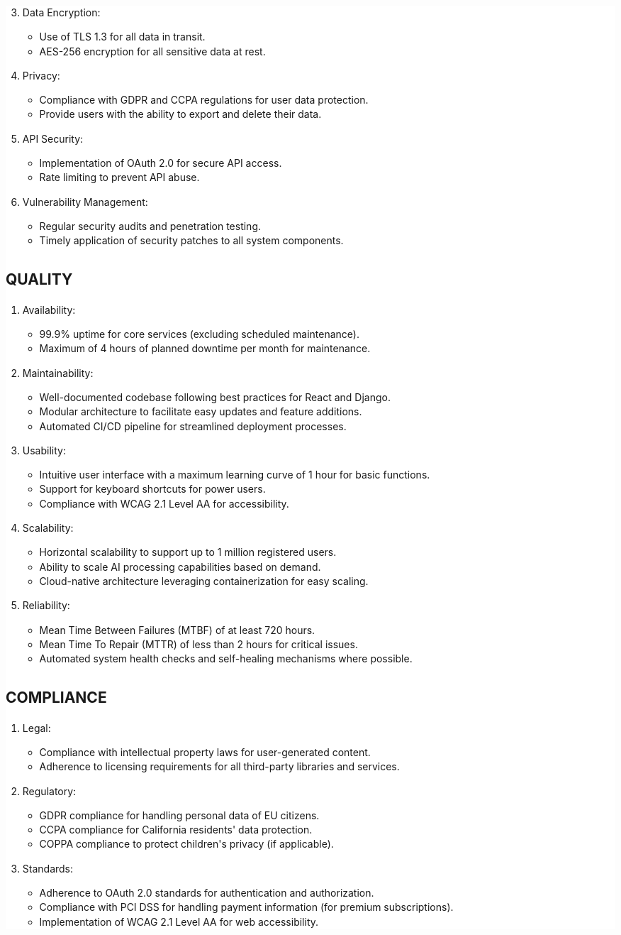 3. Data Encryption:
   - Use of TLS 1.3 for all data in transit.
   - AES-256 encryption for all sensitive data at rest.

4. Privacy:
   - Compliance with GDPR and CCPA regulations for user data protection.
   - Provide users with the ability to export and delete their data.

5. API Security:
   - Implementation of OAuth 2.0 for secure API access.
   - Rate limiting to prevent API abuse.

6. Vulnerability Management:
   - Regular security audits and penetration testing.
   - Timely application of security patches to all system components.

## QUALITY

1. Availability:
   - 99.9% uptime for core services (excluding scheduled maintenance).
   - Maximum of 4 hours of planned downtime per month for maintenance.

2. Maintainability:
   - Well-documented codebase following best practices for React and Django.
   - Modular architecture to facilitate easy updates and feature additions.
   - Automated CI/CD pipeline for streamlined deployment processes.

3. Usability:
   - Intuitive user interface with a maximum learning curve of 1 hour for basic functions.
   - Support for keyboard shortcuts for power users.
   - Compliance with WCAG 2.1 Level AA for accessibility.

4. Scalability:
   - Horizontal scalability to support up to 1 million registered users.
   - Ability to scale AI processing capabilities based on demand.
   - Cloud-native architecture leveraging containerization for easy scaling.

5. Reliability:
   - Mean Time Between Failures (MTBF) of at least 720 hours.
   - Mean Time To Repair (MTTR) of less than 2 hours for critical issues.
   - Automated system health checks and self-healing mechanisms where possible.

## COMPLIANCE

1. Legal:
   - Compliance with intellectual property laws for user-generated content.
   - Adherence to licensing requirements for all third-party libraries and services.

2. Regulatory:
   - GDPR compliance for handling personal data of EU citizens.
   - CCPA compliance for California residents' data protection.
   - COPPA compliance to protect children's privacy (if applicable).

3. Standards:
   - Adherence to OAuth 2.0 standards for authentication and authorization.
   - Compliance with PCI DSS for handling payment information (for premium subscriptions).
   - Implementation of WCAG 2.1 Level AA for web accessibility.
